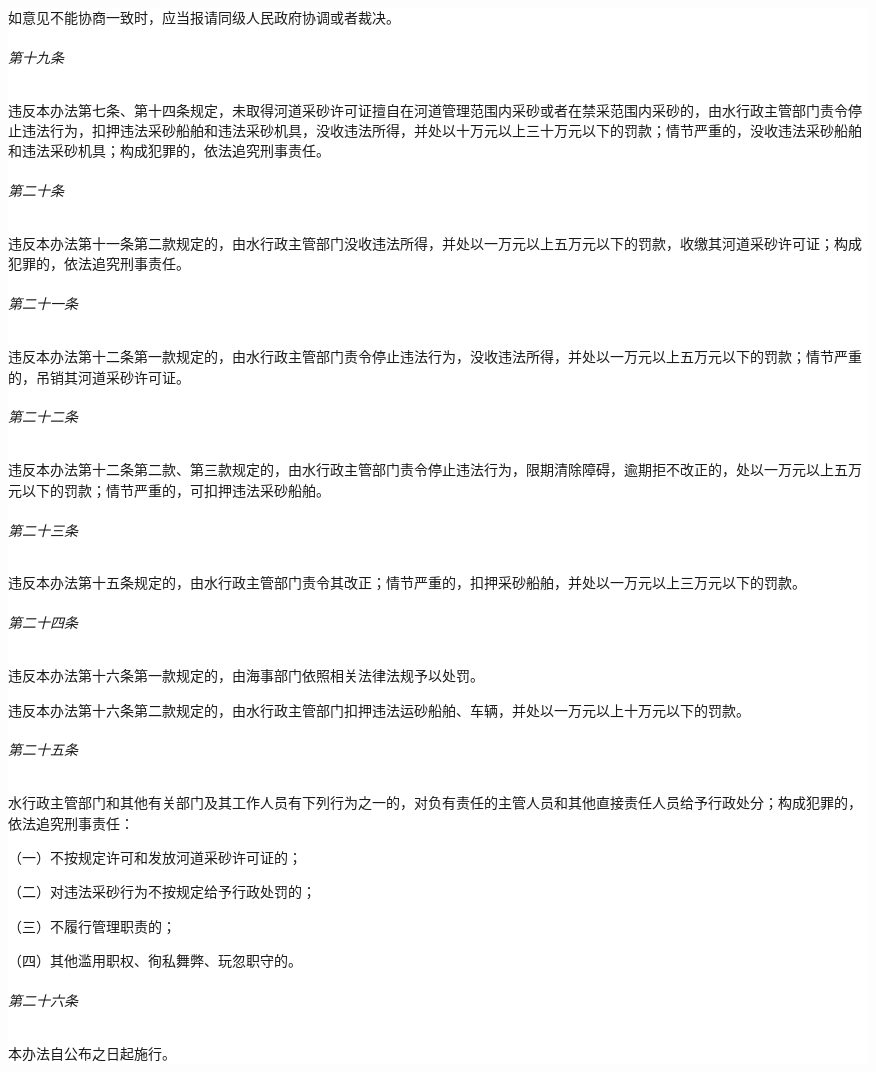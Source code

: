 如意见不能协商一致时，应当报请同级人民政府协调或者裁决。

###### 第十九条

违反本办法第七条、第十四条规定，未取得河道采砂许可证擅自在河道管理范围内采砂或者在禁采范围内采砂的，由水行政主管部门责令停止违法行为，扣押违法采砂船舶和违法采砂机具，没收违法所得，并处以十万元以上三十万元以下的罚款；情节严重的，没收违法采砂船舶和违法采砂机具；构成犯罪的，依法追究刑事责任。

###### 第二十条

违反本办法第十一条第二款规定的，由水行政主管部门没收违法所得，并处以一万元以上五万元以下的罚款，收缴其河道采砂许可证；构成犯罪的，依法追究刑事责任。

###### 第二十一条

违反本办法第十二条第一款规定的，由水行政主管部门责令停止违法行为，没收违法所得，并处以一万元以上五万元以下的罚款；情节严重的，吊销其河道采砂许可证。

###### 第二十二条

违反本办法第十二条第二款、第三款规定的，由水行政主管部门责令停止违法行为，限期清除障碍，逾期拒不改正的，处以一万元以上五万元以下的罚款；情节严重的，可扣押违法采砂船舶。

###### 第二十三条

违反本办法第十五条规定的，由水行政主管部门责令其改正；情节严重的，扣押采砂船舶，并处以一万元以上三万元以下的罚款。

###### 第二十四条

违反本办法第十六条第一款规定的，由海事部门依照相关法律法规予以处罚。

违反本办法第十六条第二款规定的，由水行政主管部门扣押违法运砂船舶、车辆，并处以一万元以上十万元以下的罚款。

###### 第二十五条

水行政主管部门和其他有关部门及其工作人员有下列行为之一的，对负有责任的主管人员和其他直接责任人员给予行政处分；构成犯罪的，依法追究刑事责任：

（一）不按规定许可和发放河道采砂许可证的；

（二）对违法采砂行为不按规定给予行政处罚的；

（三）不履行管理职责的；

（四）其他滥用职权、徇私舞弊、玩忽职守的。

###### 第二十六条

本办法自公布之日起施行。
